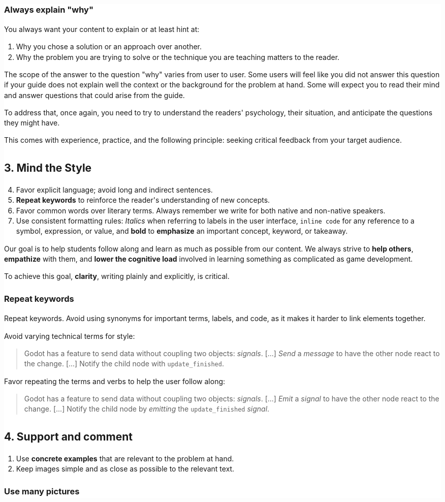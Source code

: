 ### Always explain "why"

You always want your content to explain or at least hint at:

1. Why you chose a solution or an approach over another.
1. Why the problem you are trying to solve or the technique you are teaching matters to the reader.

The scope of the answer to the question "why" varies from user to user. Some users will feel like you did not answer this question if your guide does not explain well the context or the background for the problem at hand. Some will expect you to read their mind and answer questions that could arise from the guide.

To address that, once again, you need to try to understand the readers' psychology, their situation, and anticipate the questions they might have.

This comes with experience, practice, and the following principle: seeking critical feedback from your target audience.

## 3. Mind the Style

4. Favor explicit language; avoid long and indirect sentences.
5. **Repeat keywords** to reinforce the reader's understanding of new concepts.
6. Favor common words over literary terms. Always remember we write for both native and non-native speakers.
7. Use consistent formatting rules: _Italics_ when referring to labels in the user interface, `inline code` for any reference to a symbol, expression, or value, and **bold** to **emphasize** an important concept, keyword, or takeaway.

Our goal is to help students follow along and learn as much as possible from our content. We always strive to **help others**, **empathize** with them, and **lower the cognitive load** involved in learning something as complicated as game development.

To achieve this goal, **clarity**, writing plainly and explicitly, is critical.
### Repeat keywords

Repeat keywords. Avoid using synonyms for important terms, labels, and code, as it makes it harder to link elements together.

Avoid varying technical terms for style:

> Godot has a feature to send data without coupling two objects: _signals_. [...] _Send_ a _message_ to have the other node react to the change. [...] Notify the child node with `update_finished`.

Favor repeating the terms and verbs to help the user follow along:

> Godot has a feature to send data without coupling two objects: _signals_. [...] _Emit_ a _signal_ to have the other node react to the change. [...] Notify the child node by _emitting_ the `update_finished` _signal_.

## 4. Support and comment

1. Use **concrete examples** that are relevant to the problem at hand.
1. Keep images simple and as close as possible to the relevant text.

### Use many pictures
